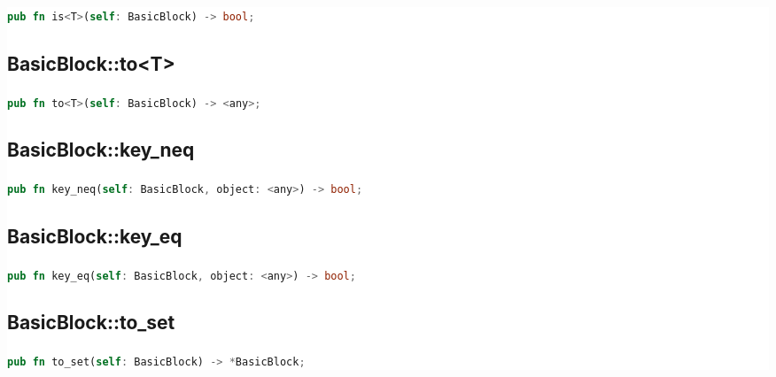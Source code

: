 ```rust
pub fn is<T>(self: BasicBlock) -> bool;
```
## BasicBlock::to\<T\>

```rust
pub fn to<T>(self: BasicBlock) -> <any>;
```
## BasicBlock::key\_neq

```rust
pub fn key_neq(self: BasicBlock, object: <any>) -> bool;
```
## BasicBlock::key\_eq

```rust
pub fn key_eq(self: BasicBlock, object: <any>) -> bool;
```
## BasicBlock::to\_set

```rust
pub fn to_set(self: BasicBlock) -> *BasicBlock;
```
